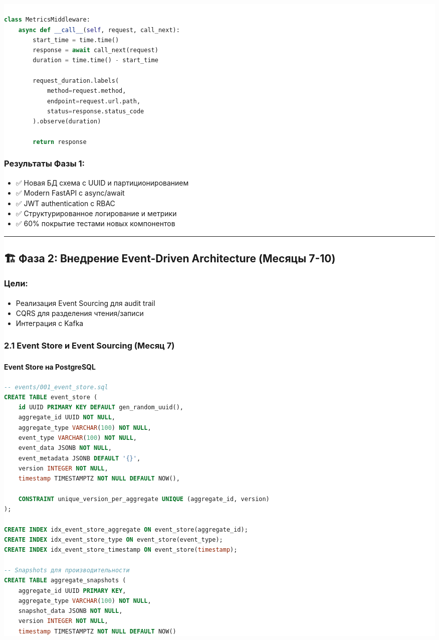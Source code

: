 ```python

class MetricsMiddleware:
    async def __call__(self, request, call_next):
        start_time = time.time()
        response = await call_next(request)
        duration = time.time() - start_time
        
        request_duration.labels(
            method=request.method,
            endpoint=request.url.path,
            status=response.status_code
        ).observe(duration)
        
        return response
```

### Результаты Фазы 1:
- ✅ Новая БД схема с UUID и партиционированием
- ✅ Modern FastAPI с async/await
- ✅ JWT authentication с RBAC
- ✅ Структурированное логирование и метрики
- ✅ 60% покрытие тестами новых компонентов

---

## 🏗️ Фаза 2: Внедрение Event-Driven Architecture (Месяцы 7-10)

### Цели:
- Реализация Event Sourcing для audit trail
- CQRS для разделения чтения/записи
- Интеграция с Kafka

### 2.1 Event Store и Event Sourcing (Месяц 7)

#### Event Store на PostgreSQL
```sql
-- events/001_event_store.sql
CREATE TABLE event_store (
    id UUID PRIMARY KEY DEFAULT gen_random_uuid(),
    aggregate_id UUID NOT NULL,
    aggregate_type VARCHAR(100) NOT NULL,
    event_type VARCHAR(100) NOT NULL,
    event_data JSONB NOT NULL,
    event_metadata JSONB DEFAULT '{}',
    version INTEGER NOT NULL,
    timestamp TIMESTAMPTZ NOT NULL DEFAULT NOW(),
    
    CONSTRAINT unique_version_per_aggregate UNIQUE (aggregate_id, version)
);

CREATE INDEX idx_event_store_aggregate ON event_store(aggregate_id);
CREATE INDEX idx_event_store_type ON event_store(event_type);
CREATE INDEX idx_event_store_timestamp ON event_store(timestamp);

-- Snapshots для производительности
CREATE TABLE aggregate_snapshots (
    aggregate_id UUID PRIMARY KEY,
    aggregate_type VARCHAR(100) NOT NULL,
    snapshot_data JSONB NOT NULL,
    version INTEGER NOT NULL,
    timestamp TIMESTAMPTZ NOT NULL DEFAULT NOW()
```